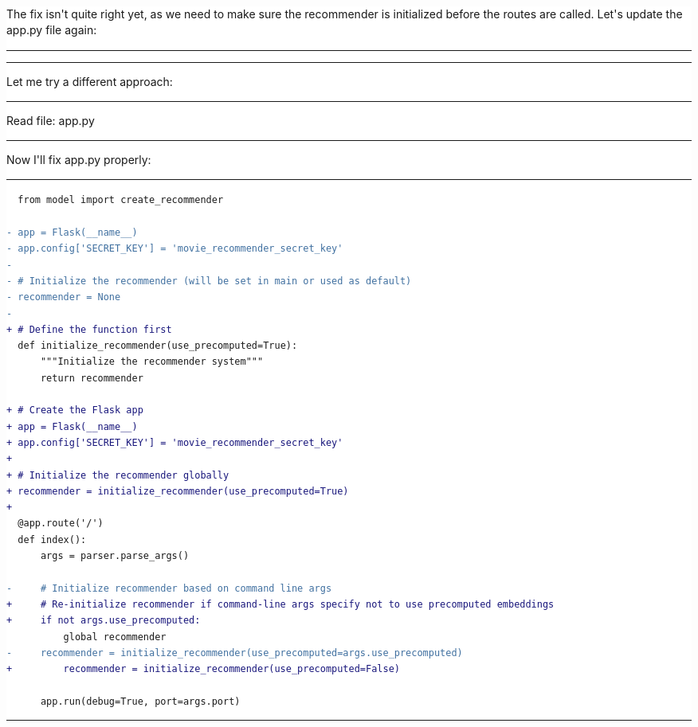 
The fix isn't quite right yet, as we need to make sure the recommender is initialized before the routes are called. Let's update the app.py file again:

---



---

Let me try a different approach:

---

Read file: app.py

---

Now I'll fix app.py properly:

---

```diff
  from model import create_recommender
  
- app = Flask(__name__)
- app.config['SECRET_KEY'] = 'movie_recommender_secret_key'
- 
- # Initialize the recommender (will be set in main or used as default)
- recommender = None
- 
+ # Define the function first
  def initialize_recommender(use_precomputed=True):
      """Initialize the recommender system"""
      return recommender
  
+ # Create the Flask app
+ app = Flask(__name__)
+ app.config['SECRET_KEY'] = 'movie_recommender_secret_key'
+ 
+ # Initialize the recommender globally
+ recommender = initialize_recommender(use_precomputed=True)
+ 
  @app.route('/')
  def index():
      args = parser.parse_args()
      
-     # Initialize recommender based on command line args
+     # Re-initialize recommender if command-line args specify not to use precomputed embeddings
+     if not args.use_precomputed:
          global recommender
-     recommender = initialize_recommender(use_precomputed=args.use_precomputed)
+         recommender = initialize_recommender(use_precomputed=False)
      
      app.run(debug=True, port=args.port) 
```

---
